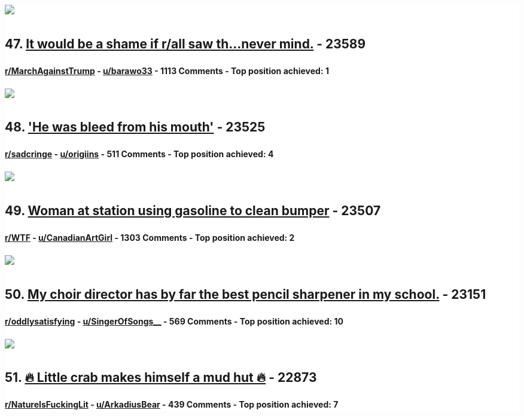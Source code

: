 <a href="https://www.washingtonpost.com/news/the-fix/wp/2017/06/02/frances-new-president-is-emerging-as-one-of-the-loudest-anti-trump-voices-in-europe/"><img src="https://b.thumbs.redditmedia.com/Hqm09XKZntIWI7eqn99xGyhSniye9gEX-kWSZh5FZ5E.jpg"></img></a>

## 47. [It would be a shame if r/all saw th...never mind.](http://reddit.com/r/MarchAgainstTrump/comments/6ex06j/it_would_be_a_shame_if_rall_saw_thnever_mind/) - 23589
#### [r/MarchAgainstTrump](http://reddit.com/r/MarchAgainstTrump) - [u/barawo33](http://reddit.com/u/barawo33) - 1113 Comments - Top position achieved: 1

<a href="https://i.redd.it/lssysztmma1z.jpg"><img src="https://b.thumbs.redditmedia.com/4epHd-CTj57ZQoEGLLWRvEfUpEWbm1AwTl886cyZsXI.jpg"></img></a>

## 48. ['He was bleed from his mouth'](http://reddit.com/r/sadcringe/comments/6euzvq/he_was_bleed_from_his_mouth/) - 23525
#### [r/sadcringe](http://reddit.com/r/sadcringe) - [u/origiins](http://reddit.com/u/origiins) - 511 Comments - Top position achieved: 4

<a href="https://imgur.com/9yD3vjg"><img src="https://b.thumbs.redditmedia.com/L2aXuOXtrfC_B1xNvt0ss9u6_8QX4PFu6oGba8pjhqU.jpg"></img></a>

## 49. [Woman at station using gasoline to clean bumper](http://reddit.com/r/WTF/comments/6erqrq/woman_at_station_using_gasoline_to_clean_bumper/) - 23507
#### [r/WTF](http://reddit.com/r/WTF) - [u/CanadianArtGirl](http://reddit.com/u/CanadianArtGirl) - 1303 Comments - Top position achieved: 2

<a href="https://i.redd.it/ush11u3qb51z.jpg"><img src="image"></img></a>

## 50. [My choir director has by far the best pencil sharpener in my school.](http://reddit.com/r/oddlysatisfying/comments/6evuoz/my_choir_director_has_by_far_the_best_pencil/) - 23151
#### [r/oddlysatisfying](http://reddit.com/r/oddlysatisfying) - [u/SingerOfSongs__](http://reddit.com/u/SingerOfSongs__) - 569 Comments - Top position achieved: 10

<a href="https://i.redd.it/38qafr9pp91z.jpg"><img src="https://b.thumbs.redditmedia.com/soYtdKd5WrQCfGKuMgvHxpi5pX9DTjClm7AlvF6zoUM.jpg"></img></a>

## 51. [🔥 Little crab makes himself a mud hut 🔥](http://reddit.com/r/NatureIsFuckingLit/comments/6eugok/little_crab_makes_himself_a_mud_hut/) - 22873
#### [r/NatureIsFuckingLit](http://reddit.com/r/NatureIsFuckingLit) - [u/ArkadiusBear](http://reddit.com/u/ArkadiusBear) - 439 Comments - Top position achieved: 7
